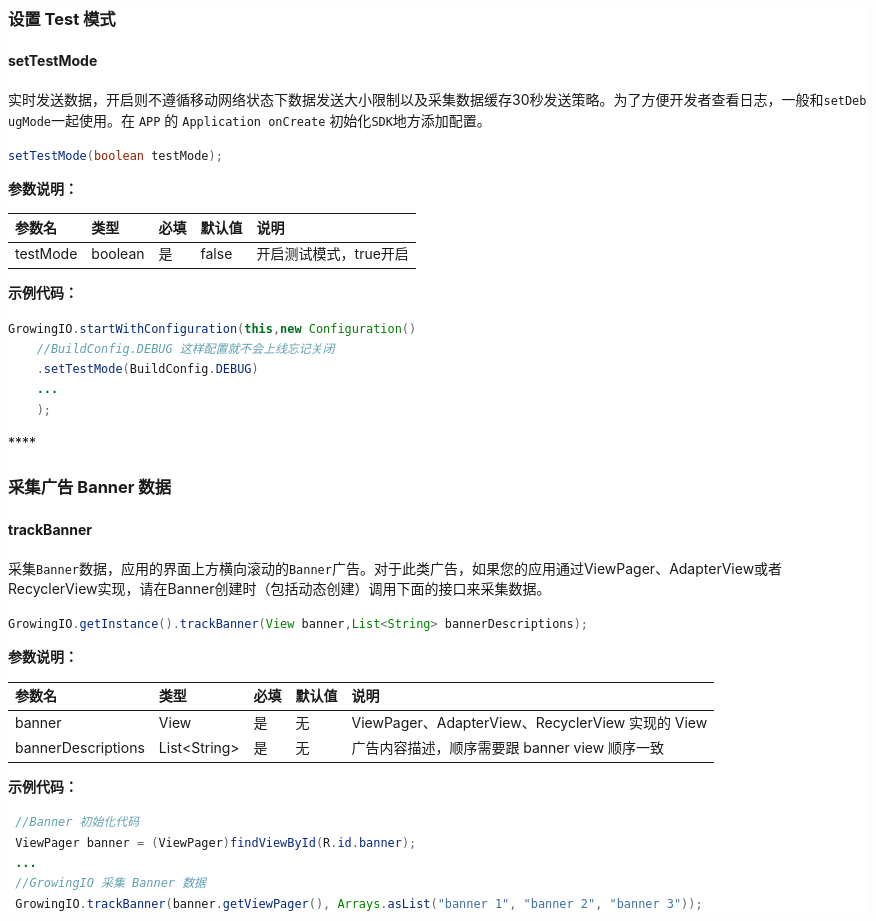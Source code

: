 

### 设置 Test 模式

#### setTestMode

实时发送数据，开启则不遵循移动网络状态下数据发送大小限制以及采集数据缓存30秒发送策略。为了方便开发者查看日志，一般和`setDebugMode`一起使用。在 `APP` 的 `Application onCreate` 初始化`SDK`地方添加配置。

```java
setTestMode(boolean testMode);
```

**参数说明：**

| 参数名 | 类型 | 必填 | 默认值 | 说明 |
| :--- | :--- | :--- | :--- | :--- |
| testMode | boolean |  是 | false | 开启测试模式，true开启 |

**示例代码：**

```java
GrowingIO.startWithConfiguration(this,new Configuration()
    //BuildConfig.DEBUG 这样配置就不会上线忘记关闭
    .setTestMode(BuildConfig.DEBUG)
    ...
    );
```

\*\*\*\*

### **采集广告 Banner 数据**

#### **trackBanner**

采集`Banner`数据，应用的界面上方横向滚动的`Banner`广告。对于此类广告，如果您的应用通过ViewPager、AdapterView或者RecyclerView实现，请在Banner创建时（包括动态创建）调用下面的接口来采集数据。

```java
GrowingIO.getInstance().trackBanner(View banner,List<String> bannerDescriptions);
```

**参数说明：**

| 参数名 | 类型 | 必填 | 默认值 | 说明 |
| :--- | :--- | :--- | :--- | :--- |
| banner | View |   是           |    无                 | ViewPager、AdapterView、RecyclerView 实现的 View |
| bannerDescriptions | List&lt;String&gt; |   是 |    无 | 广告内容描述，顺序需要跟 banner view 顺序一致 |

**示例代码：**

```java
 //Banner 初始化代码
 ViewPager banner = (ViewPager)findViewById(R.id.banner);
 ...
 //GrowingIO 采集 Banner 数据
 GrowingIO.trackBanner(banner.getViewPager(), Arrays.asList("banner 1", "banner 2", "banner 3"));
```
